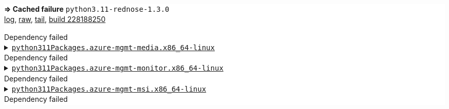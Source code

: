 <b>=> Cached failure</b> <tt>python3.11-rednose-1.3.0</tt> <br /> <a href='https://hydra.nixos.org/build/230272174/nixlog/1'>log</a>, <a href='https://hydra.nixos.org/build/230272174/nixlog/1/raw'>raw</a>, <a href='https://hydra.nixos.org/build/230272174/nixlog/1/tail'>tail</a>, <a href='https://hydra.nixos.org/build/228188250'>build 228188250</a>
</li>
</ul>
</details>
</td>
<td>Dependency failed</td>
</tr>
<tr>
<td>
<details><summary>
<tt><a href='https://hydra.nixos.org/build/230273017'>python311Packages.azure-mgmt-media.x86_64-linux</a></tt>
</summary></details>
</td>
<td>Dependency failed</td>
</tr>
<tr>
<td>
<details><summary>
<tt><a href='https://hydra.nixos.org/build/230272017'>python311Packages.azure-mgmt-monitor.x86_64-linux</a></tt>
</summary></details>
</td>
<td>Dependency failed</td>
</tr>
<tr>
<td>
<details><summary>
<tt><a href='https://hydra.nixos.org/build/230272096'>python311Packages.azure-mgmt-msi.x86_64-linux</a></tt>
</summary></details>
</td>
<td>Dependency failed</td>
</tr>